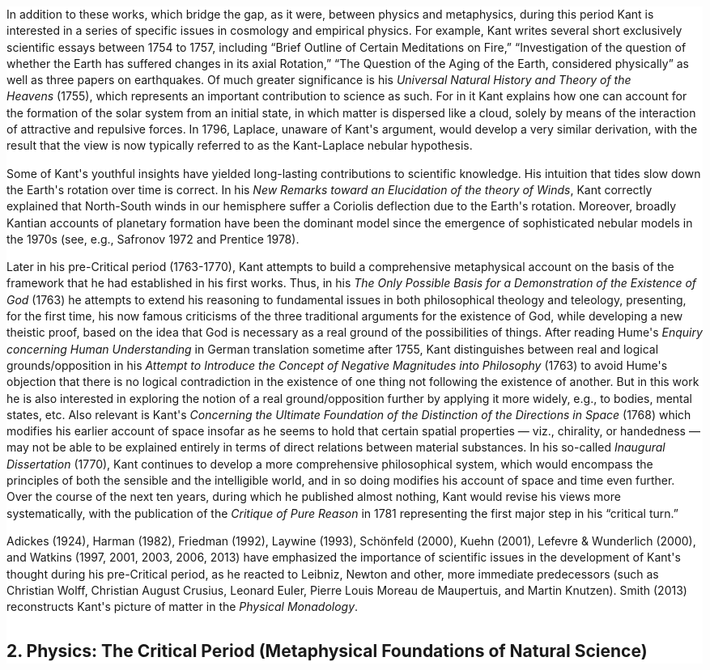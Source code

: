 In addition to these works, which bridge the gap, as it were, between physics and metaphysics, during this period Kant is interested in a series of specific issues in cosmology and empirical physics. For example, Kant writes several short exclusively scientific essays between 1754 to 1757, including “Brief Outline of Certain Meditations on Fire,” “Investigation of the question of whether the Earth has suffered changes in its axial Rotation,” “The Question of the Aging of the Earth, considered physically” as well as three papers on earthquakes. Of much greater significance is his _Universal Natural History and Theory of the Heavens_ (1755), which represents an important contribution to science as such. For in it Kant explains how one can account for the formation of the solar system from an initial state, in which matter is dispersed like a cloud, solely by means of the interaction of attractive and repulsive forces. In 1796, Laplace, unaware of Kant's argument, would develop a very similar derivation, with the result that the view is now typically referred to as the Kant-Laplace nebular hypothesis.

Some of Kant's youthful insights have yielded long-lasting contributions to scientific knowledge. His intuition that tides slow down the Earth's rotation over time is correct. In his _New Remarks toward an Elucidation of the theory of Winds_, Kant correctly explained that North-South winds in our hemisphere suffer a Coriolis deflection due to the Earth's rotation. Moreover, broadly Kantian accounts of planetary formation have been the dominant model since the emergence of sophisticated nebular models in the 1970s (see, e.g., Safronov 1972 and Prentice 1978).

Later in his pre-Critical period (1763-1770), Kant attempts to build a comprehensive metaphysical account on the basis of the framework that he had established in his first works. Thus, in his _The Only Possible Basis for a Demonstration of the Existence of God_ (1763) he attempts to extend his reasoning to fundamental issues in both philosophical theology and teleology, presenting, for the first time, his now famous criticisms of the three traditional arguments for the existence of God, while developing a new theistic proof, based on the idea that God is necessary as a real ground of the possibilities of things. After reading Hume's _Enquiry concerning Human Understanding_ in German translation sometime after 1755, Kant distinguishes between real and logical grounds/opposition in his _Attempt to Introduce the Concept of Negative Magnitudes into Philosophy_ (1763) to avoid Hume's objection that there is no logical contradiction in the existence of one thing not following the existence of another. But in this work he is also interested in exploring the notion of a real ground/opposition further by applying it more widely, e.g., to bodies, mental states, etc. Also relevant is Kant's _Concerning the Ultimate Foundation of the Distinction of the Directions in Space_ (1768) which modifies his earlier account of space insofar as he seems to hold that certain spatial properties — viz., chirality, or handedness — may not be able to be explained entirely in terms of direct relations between material substances. In his so-called _Inaugural Dissertation_ (1770), Kant continues to develop a more comprehensive philosophical system, which would encompass the principles of both the sensible and the intelligible world, and in so doing modifies his account of space and time even further. Over the course of the next ten years, during which he published almost nothing, Kant would revise his views more systematically, with the publication of the _Critique of Pure Reason_ in 1781 representing the first major step in his “critical turn.”

Adickes (1924), Harman (1982), Friedman (1992), Laywine (1993), Schönfeld (2000), Kuehn (2001), Lefevre & Wunderlich (2000), and Watkins (1997, 2001, 2003, 2006, 2013) have emphasized the importance of scientific issues in the development of Kant's thought during his pre-Critical period, as he reacted to Leibniz, Newton and other, more immediate predecessors (such as Christian Wolff, Christian August Crusius, Leonard Euler, Pierre Louis Moreau de Maupertuis, and Martin Knutzen). Smith (2013) reconstructs Kant's picture of matter in the _Physical Monadology_.

## 2. Physics: The Critical Period (Metaphysical Foundations of Natural Science)
